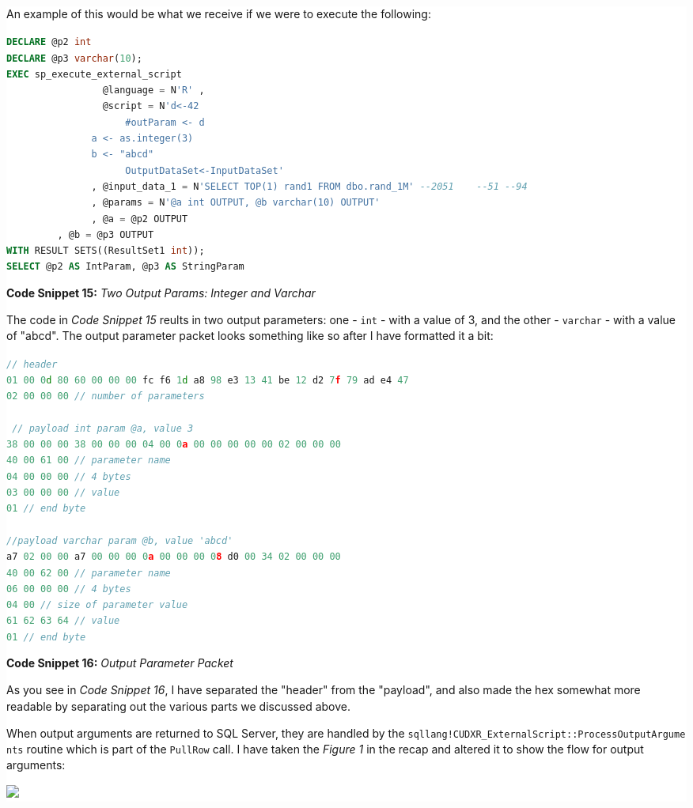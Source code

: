 An example of this would be what we receive if we were to execute the following:

```sql
DECLARE @p2 int 
DECLARE @p3 varchar(10);
EXEC sp_execute_external_script
                 @language = N'R' ,
                 @script = N'd<-42
                     #outParam <- d
               a <- as.integer(3)
               b <- "abcd"
                     OutputDataSet<-InputDataSet'
               , @input_data_1 = N'SELECT TOP(1) rand1 FROM dbo.rand_1M' --2051    --51 --94
               , @params = N'@a int OUTPUT, @b varchar(10) OUTPUT'
               , @a = @p2 OUTPUT
         , @b = @p3 OUTPUT
WITH RESULT SETS((ResultSet1 int));
SELECT @p2 AS IntParam, @p3 AS StringParam
```
**Code Snippet 15:** *Two Output Params: Integer and Varchar*

The code in *Code Snippet 15* reults in two output parameters: one - `int` - with a value of 3, and the other - `varchar` - with a value of "abcd". The output parameter packet looks something like so after I have formatted it a bit:

```c++
// header
01 00 0d 80 60 00 00 00 fc f6 1d a8 98 e3 13 41 be 12 d2 7f 79 ad e4 47 
02 00 00 00 // number of parameters

 // payload int param @a, value 3
38 00 00 00 38 00 00 00 04 00 0a 00 00 00 00 00 02 00 00 00 
40 00 61 00 // parameter name
04 00 00 00 // 4 bytes
03 00 00 00 // value
01 // end byte

//payload varchar param @b, value 'abcd'
a7 02 00 00 a7 00 00 00 0a 00 00 00 08 d0 00 34 02 00 00 00 
40 00 62 00 // parameter name
06 00 00 00 // 4 bytes
04 00 // size of parameter value
61 62 63 64 // value
01 // end byte
```
**Code Snippet 16:** *Output Parameter Packet*

As you see in *Code Snippet 16*, I have separated the "header" from the "payload", and also made the hex somewhat more readable by separating out the various parts we discussed above.

When output arguments are returned to SQL Server, they are handled by the `sqllang!CUDXR_ExternalScript::ProcessOutputArguments` routine which is part of the `PullRow` call. I have taken the *Figure 1* in the recap and altered it to show the flow for output arguments:

![](/images/posts/sql_r_services_18_flow.png)
